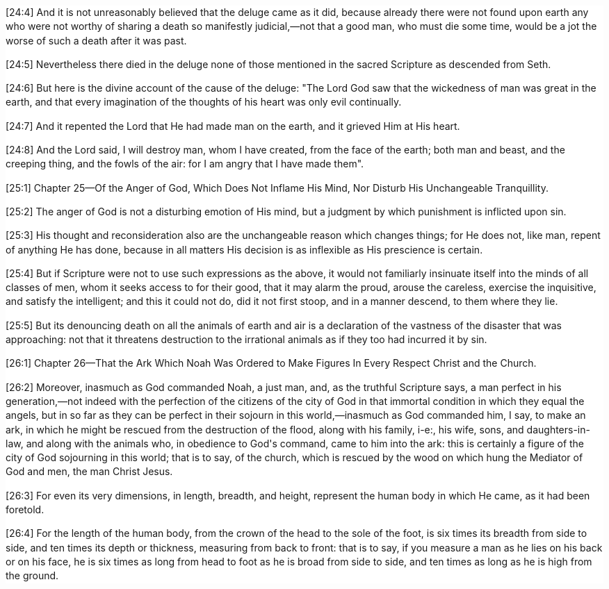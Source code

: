 [24:4] And it is not unreasonably believed that the deluge came as it did, because already there were not found upon earth any who were not worthy of sharing a death so manifestly judicial,—not that a good man, who must die some time, would be a jot the worse of such a death after it was past.

[24:5] Nevertheless there died in the deluge none of those mentioned in the sacred Scripture as descended from Seth.

[24:6] But here is the divine account of the cause of the deluge: "The Lord God saw that the wickedness of man was great in the earth, and that every imagination of the thoughts of his heart was only evil continually.

[24:7] And it repented the Lord that He had made man on the earth, and it grieved Him at His heart.

[24:8] And the Lord said, I will destroy man, whom I have created, from the face of the earth; both man and beast, and the creeping thing, and the fowls of the air: for I am angry that I have made them".

[25:1] Chapter 25—Of the Anger of God, Which Does Not Inflame His Mind, Nor Disturb His Unchangeable Tranquillity.

[25:2] The anger of God is not a disturbing emotion of His mind, but a judgment by which punishment is inflicted upon sin.

[25:3] His thought and reconsideration also are the unchangeable reason which changes things; for He does not, like man, repent of anything He has done, because in all matters His decision is as inflexible as His prescience is certain.

[25:4] But if Scripture were not to use such expressions as the above, it would not familiarly insinuate itself into the minds of all classes of men, whom it seeks access to for their good, that it may alarm the proud, arouse the careless, exercise the inquisitive, and satisfy the intelligent; and this it could not do, did it not first stoop, and in a manner descend, to them where they lie.

[25:5] But its denouncing death on all the animals of earth and air is a declaration of the vastness of the disaster that was approaching: not that it threatens destruction to the irrational animals as if they too had incurred it by sin.

[26:1] Chapter 26—That the Ark Which Noah Was Ordered to Make Figures In Every Respect Christ and the Church.

[26:2] Moreover, inasmuch as God commanded Noah, a just man, and, as the truthful Scripture says, a man perfect in his generation,—not indeed with the perfection of the citizens of the city of God in that immortal condition in which they equal the angels, but in so far as they can be perfect in their sojourn in this world,—inasmuch as God commanded him, I say, to make an ark, in which he might be rescued from the destruction of the flood, along with his family, i-e:, his wife, sons, and daughters-in-law, and along with the animals who, in obedience to God's command, came to him into the ark: this is certainly a figure of the city of God sojourning in this world; that is to say, of the church, which is rescued by the wood on which hung the Mediator of God and men, the man Christ Jesus.

[26:3] For even its very dimensions, in length, breadth, and height, represent the human body in which He came, as it had been foretold.

[26:4] For the length of the human body, from the crown of the head to the sole of the foot, is six times its breadth from side to side, and ten times its depth or thickness, measuring from back to front: that is to say, if you measure a man as he lies on his back or on his face, he is six times as long from head to foot as he is broad from side to side, and ten times as long as he is high from the ground.

